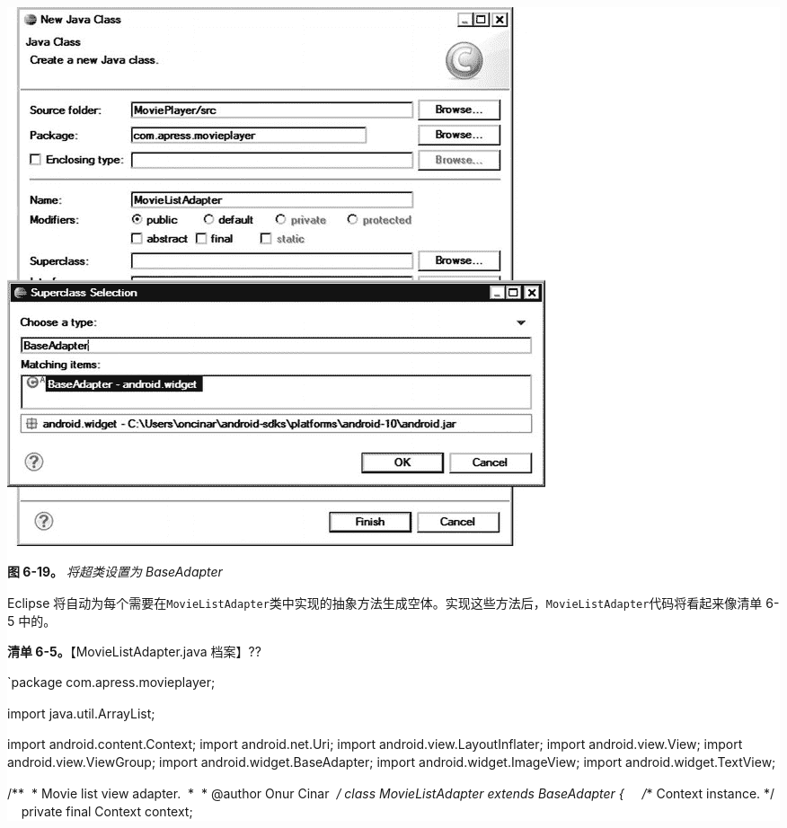 ![Image](img/9781430244349_Fig06-19.jpg)

**图 6-19。** *将超类设置为 BaseAdapter*

Eclipse 将自动为每个需要在`MovieListAdapter`类中实现的抽象方法生成空体。实现这些方法后，`MovieListAdapter`代码将看起来像清单 6-5 中的。

**清单 6-5。**【MovieListAdapter.java 档案】??

`package com.apress.movieplayer;

import java.util.ArrayList;

import android.content.Context;
import android.net.Uri;
import android.view.LayoutInflater;
import android.view.View;
import android.view.ViewGroup;
import android.widget.BaseAdapter;
import android.widget.ImageView;
import android.widget.TextView;

/**
 * Movie list view adapter.
 *
 * @author Onur Cinar
 */
class MovieListAdapter extends BaseAdapter {
    /** Context instance. */
    private final Context context;
